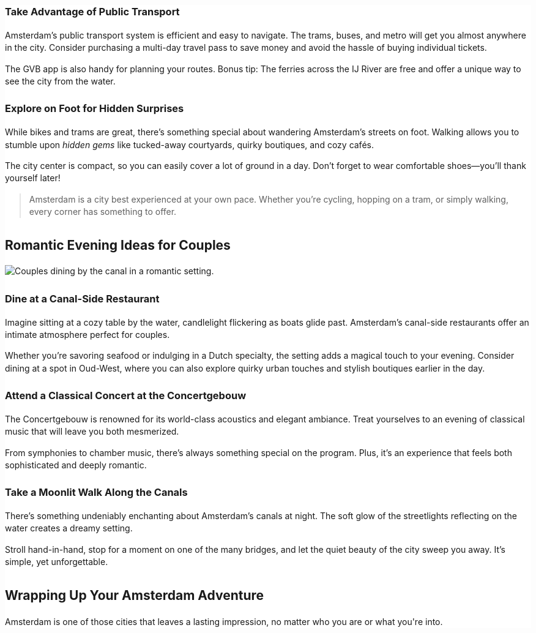 ### Take Advantage of Public Transport

Amsterdam’s public transport system is efficient and easy to navigate. The trams, buses, and metro will get you almost anywhere in the city. Consider purchasing a multi-day travel pass to save money and avoid the hassle of buying individual tickets. 

The GVB app is also handy for planning your routes. Bonus tip: The ferries across the IJ River are free and offer a unique way to see the city from the water.

### Explore on Foot for Hidden Surprises

While bikes and trams are great, there’s something special about wandering Amsterdam’s streets on foot. Walking allows you to stumble upon _hidden gems_ like tucked-away courtyards, quirky boutiques, and cozy cafés. 

The city center is compact, so you can easily cover a lot of ground in a day. Don’t forget to wear comfortable shoes—you’ll thank yourself later!

> Amsterdam is a city best experienced at your own pace. Whether you’re cycling, hopping on a tram, or simply walking, every corner has something to offer.

## Romantic Evening Ideas for Couples

![Couples dining by the canal in a romantic setting.](/imgs/netherlands/amst-dining.webp)

### Dine at a Canal-Side Restaurant

Imagine sitting at a cozy table by the water, candlelight flickering as boats glide past. Amsterdam’s canal-side restaurants offer an intimate atmosphere perfect for couples. 

Whether you’re savoring seafood or indulging in a Dutch specialty, the setting adds a magical touch to your evening. Consider dining at a spot in Oud-West, where you can also explore quirky urban touches and stylish boutiques earlier in the day.

### Attend a Classical Concert at the Concertgebouw

The Concertgebouw is renowned for its world-class acoustics and elegant ambiance. Treat yourselves to an evening of classical music that will leave you both mesmerized. 

From symphonies to chamber music, there’s always something special on the program. Plus, it’s an experience that feels both sophisticated and deeply romantic.

### Take a Moonlit Walk Along the Canals

There’s something undeniably enchanting about Amsterdam’s canals at night. The soft glow of the streetlights reflecting on the water creates a dreamy setting. 

Stroll hand-in-hand, stop for a moment on one of the many bridges, and let the quiet beauty of the city sweep you away. It’s simple, yet unforgettable.

## Wrapping Up Your Amsterdam Adventure

Amsterdam is one of those cities that leaves a lasting impression, no matter who you are or what you're into. 
